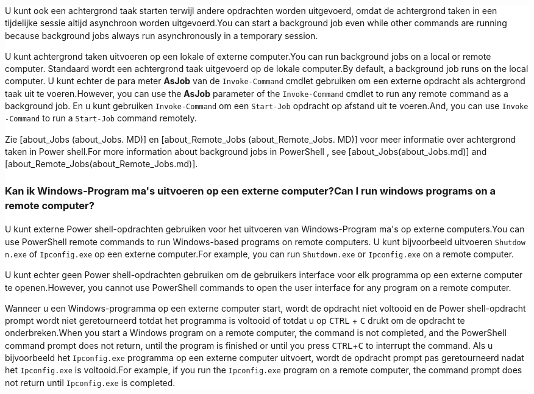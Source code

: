 <span data-ttu-id="c470d-216">U kunt ook een achtergrond taak starten terwijl andere opdrachten worden uitgevoerd, omdat de achtergrond taken in een tijdelijke sessie altijd asynchroon worden uitgevoerd.</span><span class="sxs-lookup"><span data-stu-id="c470d-216">You can start a background job even while other commands are running because background jobs always run asynchronously in a temporary session.</span></span>

<span data-ttu-id="c470d-217">U kunt achtergrond taken uitvoeren op een lokale of externe computer.</span><span class="sxs-lookup"><span data-stu-id="c470d-217">You can run background jobs on a local or remote computer.</span></span> <span data-ttu-id="c470d-218">Standaard wordt een achtergrond taak uitgevoerd op de lokale computer.</span><span class="sxs-lookup"><span data-stu-id="c470d-218">By default, a background job runs on the local computer.</span></span> <span data-ttu-id="c470d-219">U kunt echter de para meter **AsJob** van de `Invoke-Command` cmdlet gebruiken om een externe opdracht als achtergrond taak uit te voeren.</span><span class="sxs-lookup"><span data-stu-id="c470d-219">However, you can use the **AsJob** parameter of the `Invoke-Command` cmdlet to run any remote command as a background job.</span></span> <span data-ttu-id="c470d-220">En u kunt gebruiken `Invoke-Command` om een `Start-Job` opdracht op afstand uit te voeren.</span><span class="sxs-lookup"><span data-stu-id="c470d-220">And, you can use `Invoke-Command` to run a `Start-Job` command remotely.</span></span>

<span data-ttu-id="c470d-221">Zie [about_Jobs (about_Jobs. MD)] en [about_Remote_Jobs (about_Remote_Jobs. MD)] voor meer informatie over achtergrond taken in Power shell.</span><span class="sxs-lookup"><span data-stu-id="c470d-221">For more information about background jobs in PowerShell , see [about_Jobs(about_Jobs.md)] and [about_Remote_Jobs(about_Remote_Jobs.md)].</span></span>

### <a name="can-i-run-windows-programs-on-a-remote-computer"></a><span data-ttu-id="c470d-222">Kan ik Windows-Program ma's uitvoeren op een externe computer?</span><span class="sxs-lookup"><span data-stu-id="c470d-222">Can I run windows programs on a remote computer?</span></span>

<span data-ttu-id="c470d-223">U kunt externe Power shell-opdrachten gebruiken voor het uitvoeren van Windows-Program ma's op externe computers.</span><span class="sxs-lookup"><span data-stu-id="c470d-223">You can use PowerShell remote commands to run Windows-based programs on remote computers.</span></span> <span data-ttu-id="c470d-224">U kunt bijvoorbeeld uitvoeren `Shutdown.exe` of `Ipconfig.exe` op een externe computer.</span><span class="sxs-lookup"><span data-stu-id="c470d-224">For example, you can run `Shutdown.exe` or `Ipconfig.exe` on a remote computer.</span></span>

<span data-ttu-id="c470d-225">U kunt echter geen Power shell-opdrachten gebruiken om de gebruikers interface voor elk programma op een externe computer te openen.</span><span class="sxs-lookup"><span data-stu-id="c470d-225">However, you cannot use PowerShell commands to open the user interface for any program on a remote computer.</span></span>

<span data-ttu-id="c470d-226">Wanneer u een Windows-programma op een externe computer start, wordt de opdracht niet voltooid en de Power shell-opdracht prompt wordt niet geretourneerd totdat het programma is voltooid of totdat u op <kbd>CTRL</kbd> + <kbd>C</kbd> drukt om de opdracht te onderbreken.</span><span class="sxs-lookup"><span data-stu-id="c470d-226">When you start a Windows program on a remote computer, the command is not completed, and the PowerShell command prompt does not return, until the program is finished or until you press <kbd>CTRL</kbd>+<kbd>C</kbd> to interrupt the command.</span></span> <span data-ttu-id="c470d-227">Als u bijvoorbeeld het `Ipconfig.exe` programma op een externe computer uitvoert, wordt de opdracht prompt pas geretourneerd nadat het `Ipconfig.exe` is voltooid.</span><span class="sxs-lookup"><span data-stu-id="c470d-227">For example, if you run the `Ipconfig.exe` program on a remote computer, the command prompt does not return until `Ipconfig.exe` is completed.</span></span>
